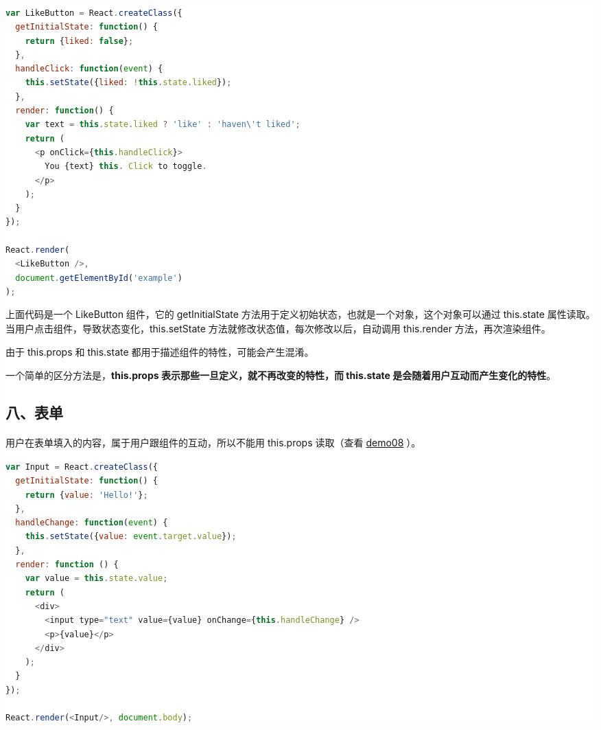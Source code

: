```javascript
var LikeButton = React.createClass({
  getInitialState: function() {
    return {liked: false};
  },
  handleClick: function(event) {
    this.setState({liked: !this.state.liked});
  },
  render: function() {
    var text = this.state.liked ? 'like' : 'haven\'t liked';
    return (
      <p onClick={this.handleClick}>
        You {text} this. Click to toggle.
      </p>
    );
  }
});

React.render(
  <LikeButton />,
  document.getElementById('example')
);
```

上面代码是一个 LikeButton 组件，它的 getInitialState 方法用于定义初始状态，也就是一个对象，这个对象可以通过 this.state 属性读取。当用户点击组件，导致状态变化，this.setState 方法就修改状态值，每次修改以后，自动调用 this.render 方法，再次渲染组件。

由于 this.props 和 this.state 都用于描述组件的特性，可能会产生混淆。

一个简单的区分方法是，**this.props 表示那些一旦定义，就不再改变的特性，而 this.state 是会随着用户互动而产生变化的特性**。

## 八、表单

用户在表单填入的内容，属于用户跟组件的互动，所以不能用 this.props 读取（查看 [demo08](https://github.com/ruanyf/react-demos/blob/master/demo08/index.html) ）。

```javascript
var Input = React.createClass({
  getInitialState: function() {
    return {value: 'Hello!'};
  },
  handleChange: function(event) {
    this.setState({value: event.target.value});
  },
  render: function () {
    var value = this.state.value;
    return (
      <div>
        <input type="text" value={value} onChange={this.handleChange} />
        <p>{value}</p>
      </div>
    );
  }
});

React.render(<Input/>, document.body);
```
